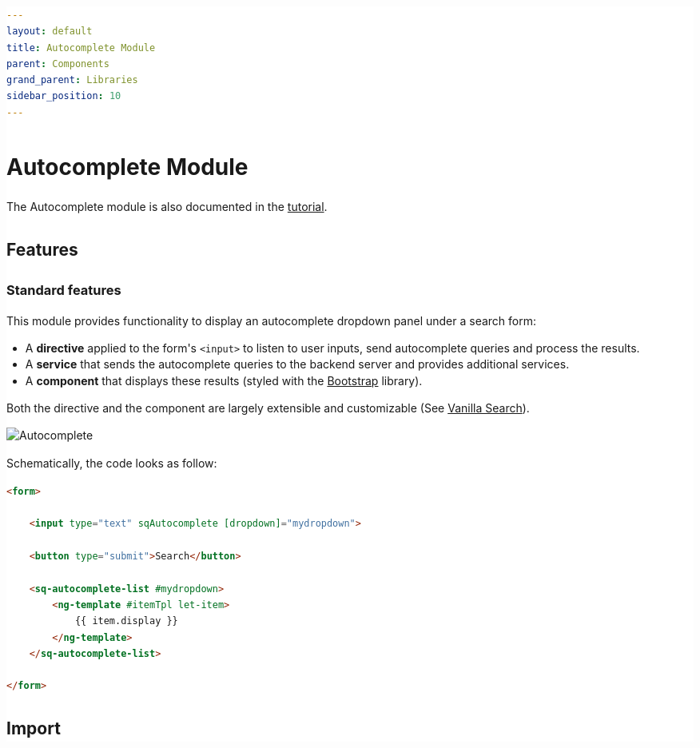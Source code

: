 ```yaml
---
layout: default
title: Autocomplete Module
parent: Components
grand_parent: Libraries
sidebar_position: 10
---
```


# Autocomplete Module

The Autocomplete module is also documented in the [tutorial](/docs/tutorial/autocomplete.md).

## Features

### Standard features

This module provides functionality to display an autocomplete dropdown panel under a search form:

- A **directive** applied to the form's `<input>` to listen to user inputs, send autocomplete queries and process the results.
- A **service** that sends the autocomplete queries to the backend server and provides additional services.
- A **component** that displays these results (styled with the [Bootstrap](https://getbootstrap.com/) library).

Both the directive and the component are largely extensible and customizable (See [Vanilla Search](/docs/apps/2-vanilla-search.md)).

![Autocomplete](/assets/modules/autocomplete/autocomplete.png)

Schematically, the code looks as follow:

```html
<form>

    <input type="text" sqAutocomplete [dropdown]="mydropdown">

    <button type="submit">Search</button>

    <sq-autocomplete-list #mydropdown>
        <ng-template #itemTpl let-item>
            {{ item.display }}
        </ng-template>
    </sq-autocomplete-list>

</form>
```

## Import
